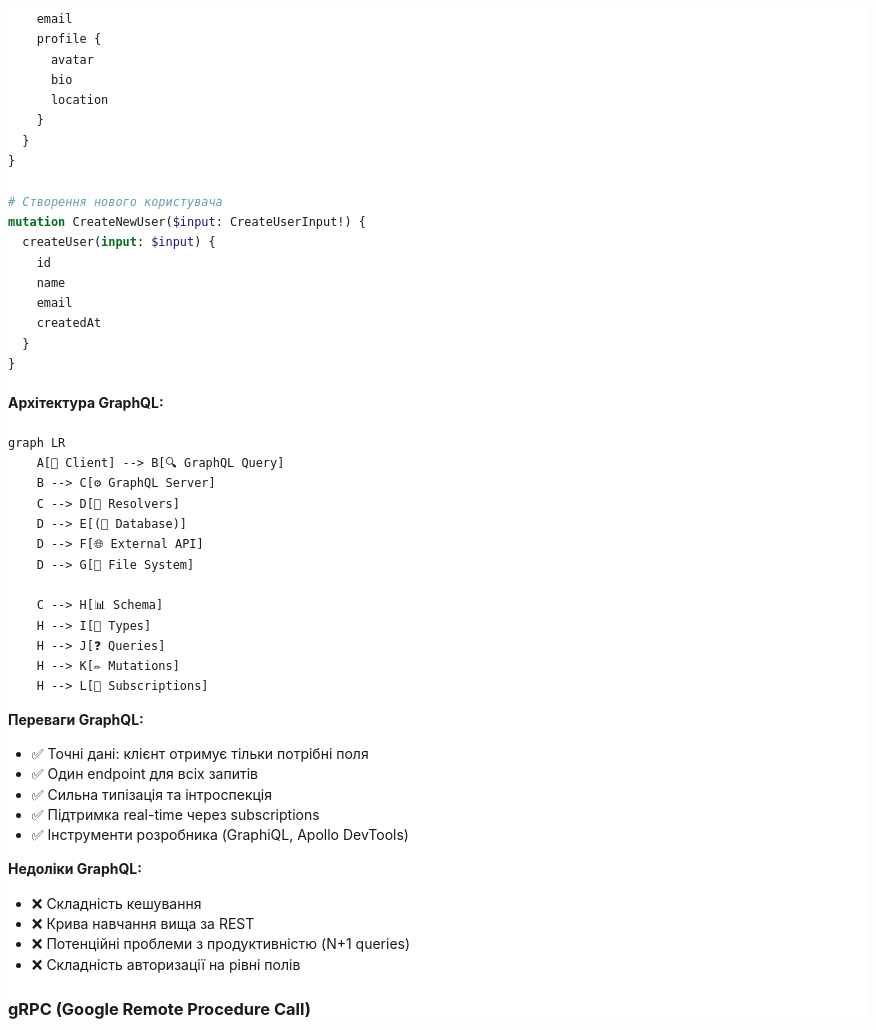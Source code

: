 ```graphql
    email
    profile {
      avatar
      bio
      location
    }
  }
}

# Створення нового користувача
mutation CreateNewUser($input: CreateUserInput!) {
  createUser(input: $input) {
    id
    name
    email
    createdAt
  }
}
```

#### Архітектура GraphQL:

```mermaid
graph LR
    A[📱 Client] --> B[🔍 GraphQL Query]
    B --> C[⚙️ GraphQL Server]
    C --> D[🔧 Resolvers]
    D --> E[(💾 Database)]
    D --> F[🌐 External API]
    D --> G[📁 File System]

    C --> H[📊 Schema]
    H --> I[📝 Types]
    H --> J[❓ Queries]
    H --> K[✏️ Mutations]
    H --> L[📡 Subscriptions]
```

**Переваги GraphQL:**
- ✅ Точні дані: клієнт отримує тільки потрібні поля
- ✅ Один endpoint для всіх запитів
- ✅ Сильна типізація та інтроспекція
- ✅ Підтримка real-time через subscriptions
- ✅ Інструменти розробника (GraphiQL, Apollo DevTools)

**Недоліки GraphQL:**
- ❌ Складність кешування
- ❌ Крива навчання вища за REST
- ❌ Потенційні проблеми з продуктивністю (N+1 queries)
- ❌ Складність авторизації на рівні полів

### gRPC (Google Remote Procedure Call)
